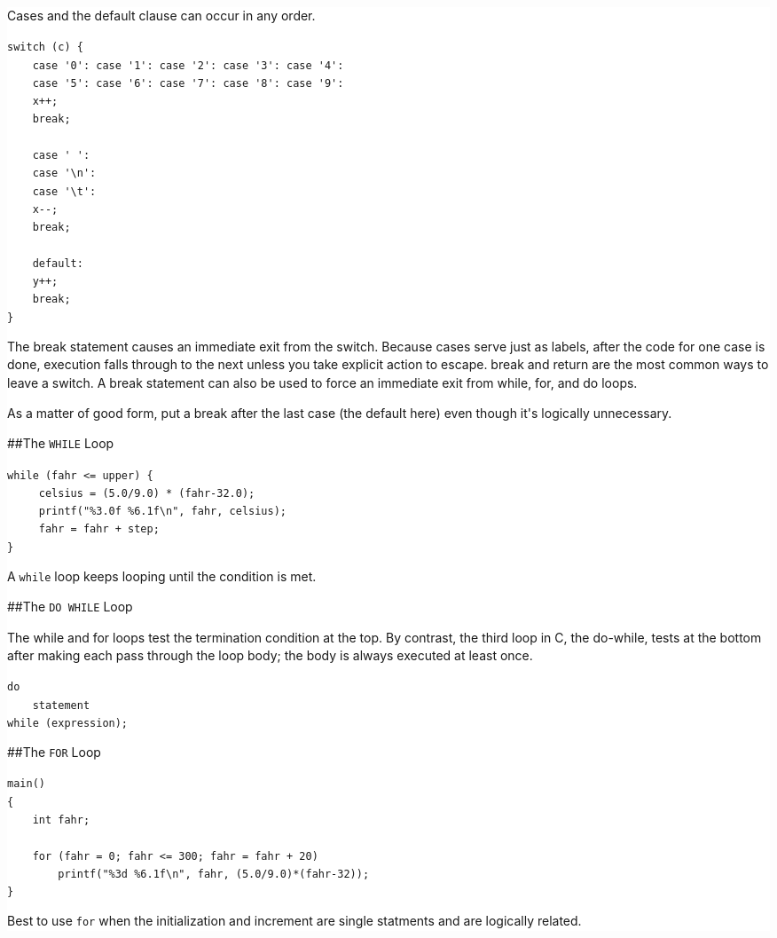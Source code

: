 Cases and the default clause can occur in any order.

	switch (c) {
		case '0': case '1': case '2': case '3': case '4':
		case '5': case '6': case '7': case '8': case '9':
		x++;
		break;
	
		case ' ':
		case '\n':
		case '\t':
		x--;
		break;
	
		default:
		y++;
		break; 
	}

The break statement causes an immediate exit from the switch. Because cases serve just as labels, after the code for one case is done, execution falls through to the next unless you take explicit action to escape. break and return are the most common ways to leave a switch. A break statement can also be used to force an immediate exit from while, for, and do loops.

As a matter of good form, put a break after the last case (the default here) even though it's logically unnecessary.

##The `WHILE` Loop

	while (fahr <= upper) {
         celsius = (5.0/9.0) * (fahr-32.0);
         printf("%3.0f %6.1f\n", fahr, celsius);
         fahr = fahr + step;
	}

A `while` loop keeps looping until the condition is met.

##The `DO WHILE` Loop

The while and for loops test the termination condition at the top. By contrast, the third loop in C, the do-while, tests at the bottom after making each pass through the loop body; the body is always executed at least once.

	do
		statement 
	while (expression);

##The `FOR` Loop

	main() 
	{
		int fahr;

		for (fahr = 0; fahr <= 300; fahr = fahr + 20)
			printf("%3d %6.1f\n", fahr, (5.0/9.0)*(fahr-32));
	}

Best to use `for` when the initialization and increment are single statments and are logically related.

